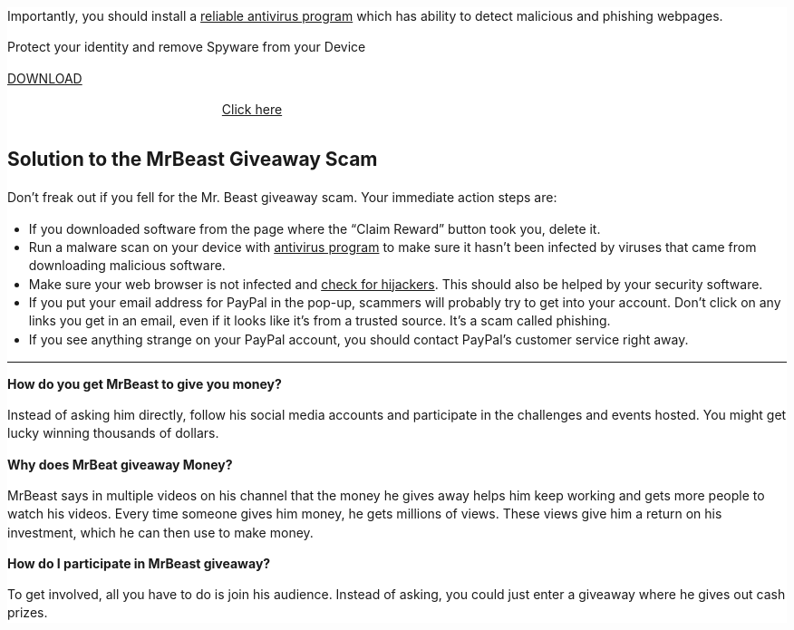 Importantly, you should install a [reliable antivirus program](https://tools.techidaily.com/malwarefox/products/) which has ability to detect malicious and phishing webpages. 

Protect your identity and remove Spyware from your Device

[DOWNLOAD](https://tools.techidaily.com/malwarefox/products/) 


<span id="1793213">
					<video width="864" height="1296" style="cursor:pointer"
           poster="//a.impactradius-go.com/display-clicktoplayimage/1793213.png"
           onclick="if(!this.playClicked){this.play();this.setAttribute('controls',true);this.playClicked=true;}">
	   <source src="//a.impactradius-go.com/display-ad/19135-1793213">
	   <img src="//a.impactradius-go.com/display-clicktoplayimage/1793213.png" style="border: none; height: 100%; width: 100%; object-fit: contain">
	</video>
	<div style="width:540px;text-align:center"><a href="javascript:window.open(decodeURIComponent('https%3A%2F%2Ftinyland.pxf.io%2Fc%2F5597632%2F1793213%2F19135'), '_blank');void(0);">Click here</a></div>
</span>
<img height="0" width="0" src="https://imp.pxf.io/i/5597632/1793213/19135" style="position:absolute;visibility:hidden;" border="0" />


## Solution to the MrBeast Giveaway Scam

Don’t freak out if you fell for the Mr. Beast giveaway scam. Your immediate action steps are:

* If you downloaded software from the page where the “Claim Reward” button took you, delete it.
* Run a malware scan on your device with [antivirus program](https://tools.techidaily.com/malwarefox/products/) to make sure it hasn’t been infected by viruses that came from downloading malicious software.
* Make sure your web browser is not infected and [check for hijackers](https://tools.techidaily.com/malwarefox/products/). This should also be helped by your security software.
* If you put your email address for PayPal in the pop-up, scammers will probably try to get into your account. Don’t click on any links you get in an email, even if it looks like it’s from a trusted source. It’s a scam called phishing.
* If you see anything strange on your PayPal account, you should contact PayPal’s customer service right away.

---

**How do you get MrBeast to give you money?** 

Instead of asking him directly, follow his social media accounts and participate in the challenges and events hosted. You might get lucky winning thousands of dollars.

**Why does MrBeat giveaway Money?** 

MrBeast says in multiple videos on his channel that the money he gives away helps him keep working and gets more people to watch his videos. Every time someone gives him money, he gets millions of views. These views give him a return on his investment, which he can then use to make money.

**How do I participate in MrBeast giveaway?** 

To get involved, all you have to do is join his audience. Instead of asking, you could just enter a giveaway where he gives out cash prizes.
